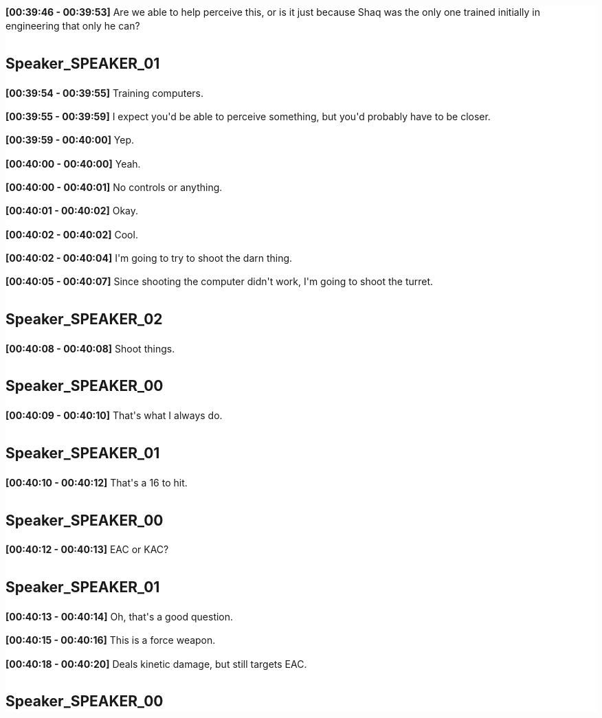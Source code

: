 **[00:39:46 - 00:39:53]** Are we able to help perceive this, or is it just because Shaq was the only one trained initially in engineering that only he can?


## Speaker_SPEAKER_01

**[00:39:54 - 00:39:55]** Training computers.

**[00:39:55 - 00:39:59]** I expect you'd be able to perceive something, but you'd probably have to be closer.

**[00:39:59 - 00:40:00]** Yep.

**[00:40:00 - 00:40:00]** Yeah.

**[00:40:00 - 00:40:01]** No controls or anything.

**[00:40:01 - 00:40:02]** Okay.

**[00:40:02 - 00:40:02]** Cool.

**[00:40:02 - 00:40:04]** I'm going to try to shoot the darn thing.

**[00:40:05 - 00:40:07]** Since shooting the computer didn't work, I'm going to shoot the turret.


## Speaker_SPEAKER_02

**[00:40:08 - 00:40:08]** Shoot things.


## Speaker_SPEAKER_00

**[00:40:09 - 00:40:10]** That's what I always do.


## Speaker_SPEAKER_01

**[00:40:10 - 00:40:12]** That's a 16 to hit.


## Speaker_SPEAKER_00

**[00:40:12 - 00:40:13]** EAC or KAC?


## Speaker_SPEAKER_01

**[00:40:13 - 00:40:14]** Oh, that's a good question.

**[00:40:15 - 00:40:16]** This is a force weapon.

**[00:40:18 - 00:40:20]** Deals kinetic damage, but still targets EAC.


## Speaker_SPEAKER_00
